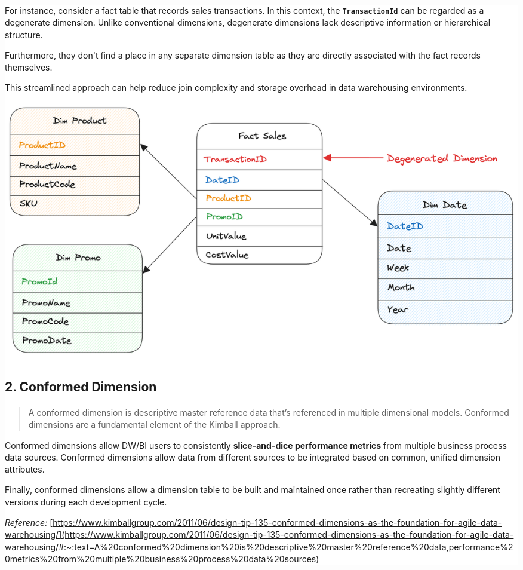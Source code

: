 For instance, consider a fact table that records sales transactions. In this context, the **`TransactionId`** can be regarded as a degenerate dimension. Unlike conventional dimensions, degenerate dimensions lack descriptive information or hierarchical structure. 

Furthermore, they don't find a place in any separate dimension table as they are directly associated with the fact records themselves. 

This streamlined approach can help reduce join complexity and storage overhead in data warehousing environments.

![Fig 1. Illustration for Degenerated Dimension](resource/degenerated.png '**Fig 1.** Illustration for Degenerated Dimension')


<div id='#2-conformed-dimension'/>

## 2. Conformed Dimension

> A conformed dimension is descriptive master reference data that’s referenced in multiple dimensional models. Conformed dimensions are a fundamental element of the Kimball approach. 

Conformed dimensions allow DW/BI users to consistently **slice-and-dice performance metrics** from multiple business process data sources. Conformed dimensions allow data from different sources to be integrated based on common, unified dimension attributes.

Finally, conformed dimensions allow a dimension table to be built and maintained once rather than recreating slightly different versions during each development cycle.

*Reference:* [https://www.kimballgroup.com/2011/06/design-tip-135-conformed-dimensions-as-the-foundation-for-agile-data-warehousing/](https://www.kimballgroup.com/2011/06/design-tip-135-conformed-dimensions-as-the-foundation-for-agile-data-warehousing/#:~:text=A%20conformed%20dimension%20is%20descriptive%20master%20reference%20data,performance%20metrics%20from%20multiple%20business%20process%20data%20sources)
> 
